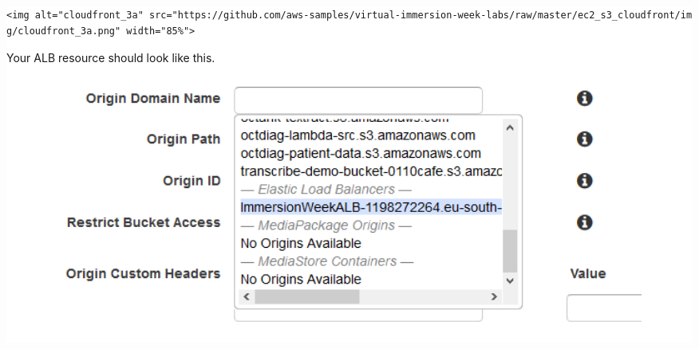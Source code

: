     <img alt="cloudfront_3a" src="https://github.com/aws-samples/virtual-immersion-week-labs/raw/master/ec2_s3_cloudfront/img/cloudfront_3a.png" width="85%">
</p>

Your ALB resource should look like this.

<p align="center">
    <img alt="cloudfront_3b" src="https://github.com/aws-samples/virtual-immersion-week-labs/raw/master/ec2_s3_cloudfront/img/cloudfront_3b.png" width="85%">